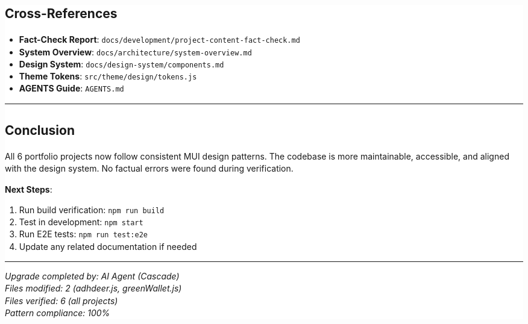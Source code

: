 
## Cross-References

- **Fact-Check Report**: `docs/development/project-content-fact-check.md`
- **System Overview**: `docs/architecture/system-overview.md`
- **Design System**: `docs/design-system/components.md`
- **Theme Tokens**: `src/theme/design/tokens.js`
- **AGENTS Guide**: `AGENTS.md`

---

## Conclusion

All 6 portfolio projects now follow consistent MUI design patterns. The codebase is more maintainable, accessible, and aligned with the design system. No factual errors were found during verification.

**Next Steps**:
1. Run build verification: `npm run build`
2. Test in development: `npm start`
3. Run E2E tests: `npm run test:e2e`
4. Update any related documentation if needed

---

_Upgrade completed by: AI Agent (Cascade)_  
_Files modified: 2 (adhdeer.js, greenWallet.js)_  
_Files verified: 6 (all projects)_  
_Pattern compliance: 100%_
